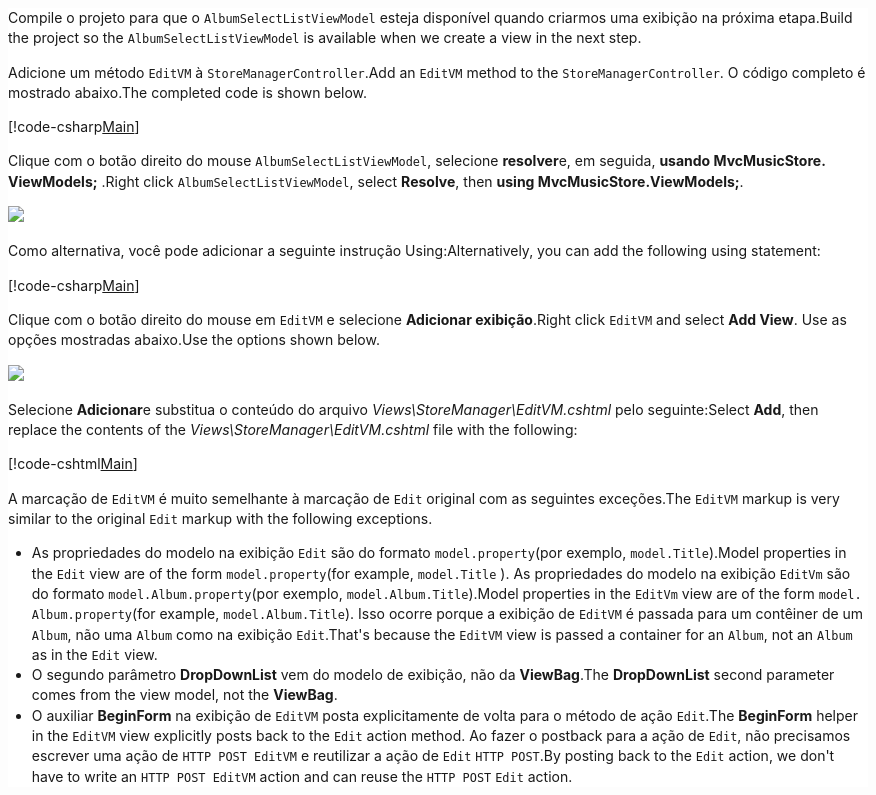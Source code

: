 <span data-ttu-id="b6d06-201">Compile o projeto para que o `AlbumSelectListViewModel` esteja disponível quando criarmos uma exibição na próxima etapa.</span><span class="sxs-lookup"><span data-stu-id="b6d06-201">Build the project so the `AlbumSelectListViewModel` is available when we create a view in the next step.</span></span>

<span data-ttu-id="b6d06-202">Adicione um método `EditVM` à `StoreManagerController`.</span><span class="sxs-lookup"><span data-stu-id="b6d06-202">Add an `EditVM` method to the `StoreManagerController`.</span></span> <span data-ttu-id="b6d06-203">O código completo é mostrado abaixo.</span><span class="sxs-lookup"><span data-stu-id="b6d06-203">The completed code is shown below.</span></span>

[!code-csharp[Main](examining-how-aspnet-mvc-scaffolds-the-dropdownlist-helper/samples/sample20.cs)]

<span data-ttu-id="b6d06-204">Clique com o botão direito do mouse `AlbumSelectListViewModel`, selecione **resolver**e, em seguida, **usando MvcMusicStore. ViewModels;** .</span><span class="sxs-lookup"><span data-stu-id="b6d06-204">Right click `AlbumSelectListViewModel`, select **Resolve**, then **using MvcMusicStore.ViewModels;**.</span></span>

![](examining-how-aspnet-mvc-scaffolds-the-dropdownlist-helper/_static/image9.png)

<span data-ttu-id="b6d06-205">Como alternativa, você pode adicionar a seguinte instrução Using:</span><span class="sxs-lookup"><span data-stu-id="b6d06-205">Alternatively, you can add the following using statement:</span></span>

[!code-csharp[Main](examining-how-aspnet-mvc-scaffolds-the-dropdownlist-helper/samples/sample21.cs)]

<span data-ttu-id="b6d06-206">Clique com o botão direito do mouse em `EditVM` e selecione **Adicionar exibição**.</span><span class="sxs-lookup"><span data-stu-id="b6d06-206">Right click `EditVM` and select **Add View**.</span></span> <span data-ttu-id="b6d06-207">Use as opções mostradas abaixo.</span><span class="sxs-lookup"><span data-stu-id="b6d06-207">Use the options shown below.</span></span>

![](examining-how-aspnet-mvc-scaffolds-the-dropdownlist-helper/_static/image10.png)

<span data-ttu-id="b6d06-208">Selecione **Adicionar**e substitua o conteúdo do arquivo *Views\StoreManager\EditVM.cshtml* pelo seguinte:</span><span class="sxs-lookup"><span data-stu-id="b6d06-208">Select **Add**, then replace the contents of the *Views\StoreManager\EditVM.cshtml* file with the following:</span></span>

[!code-cshtml[Main](examining-how-aspnet-mvc-scaffolds-the-dropdownlist-helper/samples/sample22.cshtml)]

<span data-ttu-id="b6d06-209">A marcação de `EditVM` é muito semelhante à marcação de `Edit` original com as seguintes exceções.</span><span class="sxs-lookup"><span data-stu-id="b6d06-209">The `EditVM` markup is very similar to the original `Edit` markup with the following exceptions.</span></span>

- <span data-ttu-id="b6d06-210">As propriedades do modelo na exibição `Edit` são do formato `model.property`(por exemplo, `model.Title`).</span><span class="sxs-lookup"><span data-stu-id="b6d06-210">Model properties in the `Edit` view are of the form `model.property`(for example, `model.Title` ).</span></span> <span data-ttu-id="b6d06-211">As propriedades do modelo na exibição `EditVm` são do formato `model.Album.property`(por exemplo, `model.Album.Title`).</span><span class="sxs-lookup"><span data-stu-id="b6d06-211">Model properties in the `EditVm` view are of the form `model.Album.property`(for example, `model.Album.Title`).</span></span> <span data-ttu-id="b6d06-212">Isso ocorre porque a exibição de `EditVM` é passada para um contêiner de um `Album`, não uma `Album` como na exibição `Edit`.</span><span class="sxs-lookup"><span data-stu-id="b6d06-212">That's because the `EditVM` view is passed a container for an `Album`, not an `Album` as in the `Edit` view.</span></span>
- <span data-ttu-id="b6d06-213">O segundo parâmetro **DropDownList** vem do modelo de exibição, não da **ViewBag**.</span><span class="sxs-lookup"><span data-stu-id="b6d06-213">The **DropDownList** second parameter comes from the view model, not the **ViewBag**.</span></span>
- <span data-ttu-id="b6d06-214">O auxiliar **BeginForm** na exibição de `EditVM` posta explicitamente de volta para o método de ação `Edit`.</span><span class="sxs-lookup"><span data-stu-id="b6d06-214">The **BeginForm** helper in the `EditVM` view explicitly posts back to the `Edit` action method.</span></span> <span data-ttu-id="b6d06-215">Ao fazer o postback para a ação de `Edit`, não precisamos escrever uma ação de `HTTP POST EditVM` e reutilizar a ação de `Edit` `HTTP POST`.</span><span class="sxs-lookup"><span data-stu-id="b6d06-215">By posting back to the `Edit` action, we don't have to write an `HTTP POST EditVM` action and can reuse the `HTTP POST` `Edit` action.</span></span>
